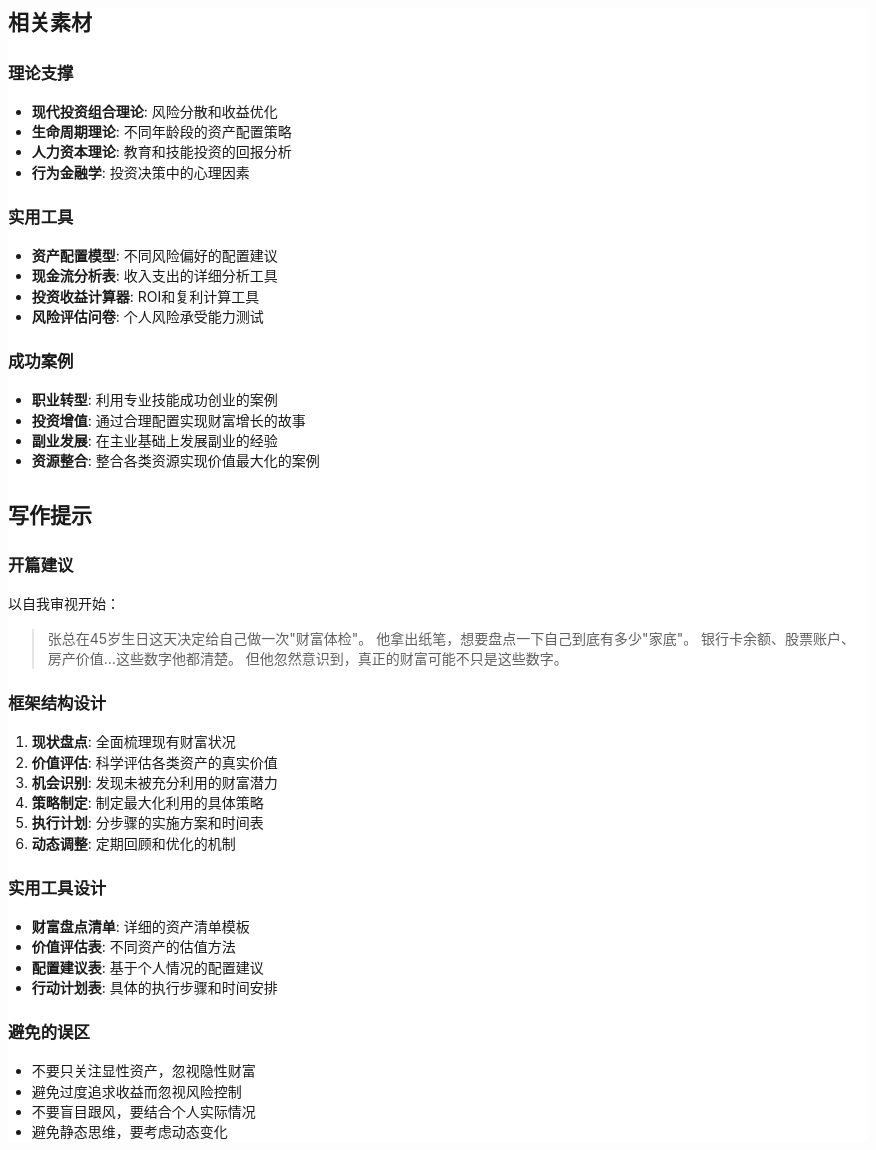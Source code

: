 ## 相关素材

### 理论支撑
- **现代投资组合理论**: 风险分散和收益优化
- **生命周期理论**: 不同年龄段的资产配置策略
- **人力资本理论**: 教育和技能投资的回报分析
- **行为金融学**: 投资决策中的心理因素

### 实用工具
- **资产配置模型**: 不同风险偏好的配置建议
- **现金流分析表**: 收入支出的详细分析工具
- **投资收益计算器**: ROI和复利计算工具
- **风险评估问卷**: 个人风险承受能力测试

### 成功案例
- **职业转型**: 利用专业技能成功创业的案例
- **投资增值**: 通过合理配置实现财富增长的故事
- **副业发展**: 在主业基础上发展副业的经验
- **资源整合**: 整合各类资源实现价值最大化的案例

## 写作提示

### 开篇建议
以自我审视开始：
> 张总在45岁生日这天决定给自己做一次"财富体检"。
> 他拿出纸笔，想要盘点一下自己到底有多少"家底"。
> 银行卡余额、股票账户、房产价值...这些数字他都清楚。
> 但他忽然意识到，真正的财富可能不只是这些数字。

### 框架结构设计
1. **现状盘点**: 全面梳理现有财富状况
2. **价值评估**: 科学评估各类资产的真实价值
3. **机会识别**: 发现未被充分利用的财富潜力
4. **策略制定**: 制定最大化利用的具体策略
5. **执行计划**: 分步骤的实施方案和时间表
6. **动态调整**: 定期回顾和优化的机制

### 实用工具设计
- **财富盘点清单**: 详细的资产清单模板
- **价值评估表**: 不同资产的估值方法
- **配置建议表**: 基于个人情况的配置建议
- **行动计划表**: 具体的执行步骤和时间安排

### 避免的误区
- 不要只关注显性资产，忽视隐性财富
- 避免过度追求收益而忽视风险控制
- 不要盲目跟风，要结合个人实际情况
- 避免静态思维，要考虑动态变化
